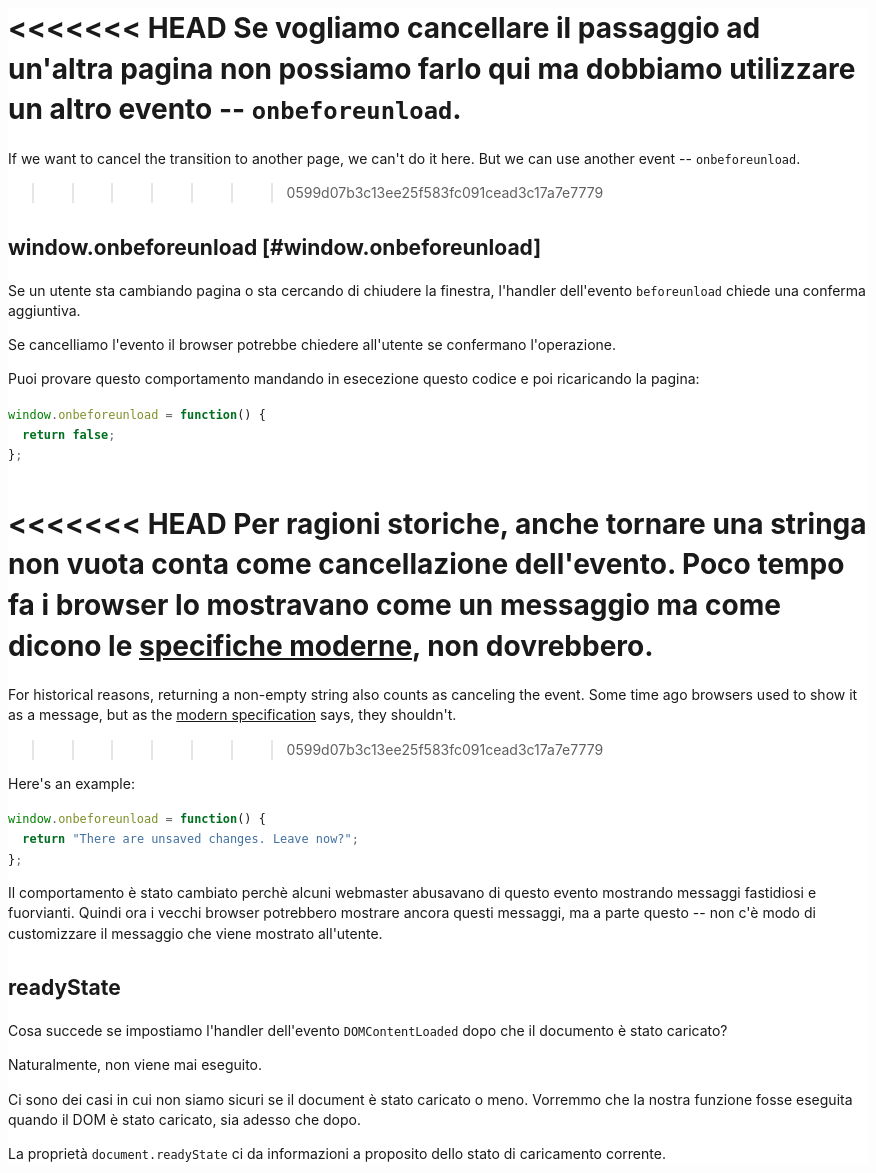 <<<<<<< HEAD
Se vogliamo cancellare il passaggio ad un'altra pagina non possiamo farlo qui ma dobbiamo utilizzare un altro evento -- `onbeforeunload`.
=======
If we want to cancel the transition to another page, we can't do it here. But we can use another event -- `onbeforeunload`.
>>>>>>> 0599d07b3c13ee25f583fc091cead3c17a7e7779

## window.onbeforeunload [#window.onbeforeunload]

Se un utente sta cambiando pagina o sta cercando di chiudere la finestra, l'handler dell'evento `beforeunload` chiede una conferma aggiuntiva. 

Se cancelliamo l'evento il browser potrebbe chiedere all'utente se confermano l'operazione.

Puoi provare questo comportamento mandando in esecezione questo codice e poi ricaricando la pagina:

```js run
window.onbeforeunload = function() {
  return false;
};
```

<<<<<<< HEAD
Per ragioni storiche, anche tornare una stringa non vuota conta come cancellazione dell'evento. Poco tempo fa i browser lo mostravano come un messaggio ma come dicono le [specifiche moderne](https://html.spec.whatwg.org/#unloading-documents), non dovrebbero.
=======
For historical reasons, returning a non-empty string also counts as canceling the event. Some time ago browsers used to show it as a message, but as the [modern specification](https://html.spec.whatwg.org/#unloading-documents) says, they shouldn't.
>>>>>>> 0599d07b3c13ee25f583fc091cead3c17a7e7779

Here's an example:

```js run
window.onbeforeunload = function() {
  return "There are unsaved changes. Leave now?";
};
```

Il comportamento è stato cambiato perchè alcuni webmaster abusavano di questo evento mostrando messaggi fastidiosi e fuorvianti. Quindi ora i vecchi browser potrebbero mostrare ancora questi messaggi, ma a parte questo -- non c'è modo di customizzare il messaggio che viene mostrato all'utente.

## readyState

Cosa succede se impostiamo l'handler dell'evento `DOMContentLoaded` dopo che il documento è stato caricato?

Naturalmente, non viene mai eseguito.

Ci sono dei casi in cui non siamo sicuri se il document è stato caricato o meno. Vorremmo che la nostra funzione fosse eseguita quando il DOM è stato caricato, sia adesso che dopo. 

La proprietà `document.readyState` ci da informazioni a proposito dello stato di caricamento corrente.
